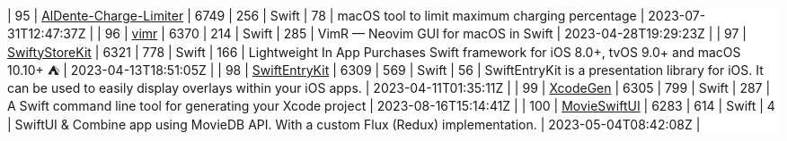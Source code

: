 | 95 | [AlDente-Charge-Limiter](https://github.com/davidwernhart/AlDente-Charge-Limiter) | 6749 | 256 | Swift | 78 | macOS tool to limit maximum charging percentage | 2023-07-31T12:47:37Z |
| 96 | [vimr](https://github.com/qvacua/vimr) | 6370 | 214 | Swift | 285 | VimR — Neovim GUI for macOS in Swift | 2023-04-28T19:29:23Z |
| 97 | [SwiftyStoreKit](https://github.com/bizz84/SwiftyStoreKit) | 6321 | 778 | Swift | 166 | Lightweight In App Purchases Swift framework for iOS 8.0+, tvOS 9.0+ and macOS 10.10+ ⛺ | 2023-04-13T18:51:05Z |
| 98 | [SwiftEntryKit](https://github.com/huri000/SwiftEntryKit) | 6309 | 569 | Swift | 56 | SwiftEntryKit is a presentation library for iOS. It can be used to easily display overlays within your iOS apps. | 2023-04-11T01:35:11Z |
| 99 | [XcodeGen](https://github.com/yonaskolb/XcodeGen) | 6305 | 799 | Swift | 287 | A Swift command line tool for generating your Xcode project | 2023-08-16T15:14:41Z |
| 100 | [MovieSwiftUI](https://github.com/Dimillian/MovieSwiftUI) | 6283 | 614 | Swift | 4 | SwiftUI & Combine app using MovieDB API. With a custom Flux (Redux) implementation. | 2023-05-04T08:42:08Z |

